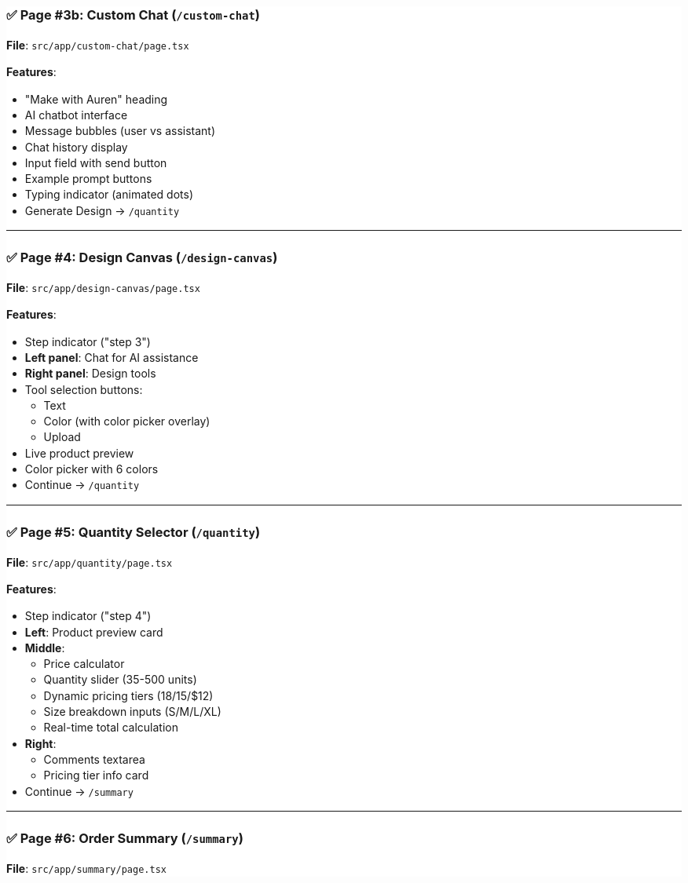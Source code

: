 
### ✅ Page #3b: Custom Chat (`/custom-chat`)
**File**: `src/app/custom-chat/page.tsx`

**Features**:
- "Make with Auren" heading
- AI chatbot interface
- Message bubbles (user vs assistant)
- Chat history display
- Input field with send button
- Example prompt buttons
- Typing indicator (animated dots)
- Generate Design → `/quantity`

---

### ✅ Page #4: Design Canvas (`/design-canvas`)
**File**: `src/app/design-canvas/page.tsx`

**Features**:
- Step indicator ("step 3")
- **Left panel**: Chat for AI assistance
- **Right panel**: Design tools
- Tool selection buttons:
  - Text
  - Color (with color picker overlay)
  - Upload
- Live product preview
- Color picker with 6 colors
- Continue → `/quantity`

---

### ✅ Page #5: Quantity Selector (`/quantity`)
**File**: `src/app/quantity/page.tsx`

**Features**:
- Step indicator ("step 4")
- **Left**: Product preview card
- **Middle**: 
  - Price calculator
  - Quantity slider (35-500 units)
  - Dynamic pricing tiers ($18/$15/$12)
  - Size breakdown inputs (S/M/L/XL)
  - Real-time total calculation
- **Right**:
  - Comments textarea
  - Pricing tier info card
- Continue → `/summary`

---

### ✅ Page #6: Order Summary (`/summary`)
**File**: `src/app/summary/page.tsx`
